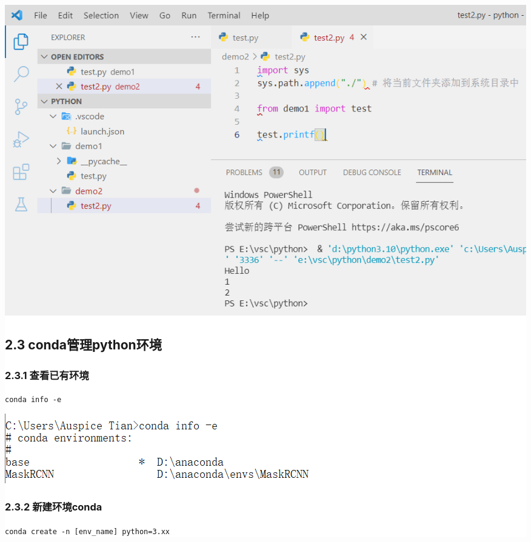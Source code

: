 ![image-20220123105921463](5-vscode配置/image-20220123105921463.png)

## 2.3 conda管理python环境

### 2.3.1 查看已有环境

```shell
conda info -e
```

![image-20220123121403098](5-vscode配置/image-20220123121403098.png)

### 2.3.2 新建环境conda

```shell
conda create -n [env_name] python=3.xx
```
